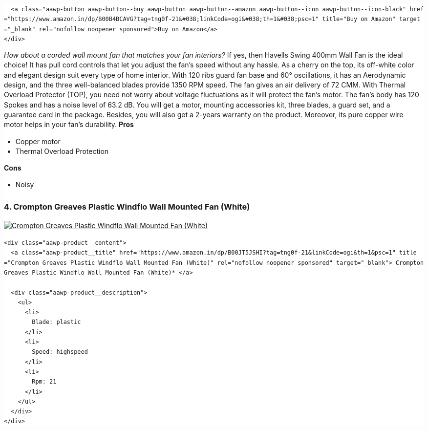       <a class="aawp-button aawp-button--buy aawp-button aawp-button--amazon aawp-button--icon aawp-button--icon-black" href="https://www.amazon.in/dp/B00B4BCAVG?tag=tng0f-21&#038;linkCode=ogi&#038;th=1&#038;psc=1" title="Buy on Amazon" target="_blank" rel="nofollow noopener sponsored">Buy on Amazon</a>
    </div>
  </div>
</div>

_How about a corded wall mount fan that matches your fan interiors?_ If yes, then Havells Swing 400mm Wall Fan is the ideal choice! It has pull cord controls that let you adjust the fan&#8217;s speed without any hassle. As a cherry on the top, its off-white color and elegant design suit every type of home interior. With 120 ribs guard fan base and 60° oscillations, it has an Aerodynamic design, and the three well-balanced blades provide 1350 RPM speed. The fan gives an air delivery of 72 CMM. With Thermal Overload Protector (TOP), you need not worry about voltage fluctuations as it will protect the fan&#8217;s motor. The fan&#8217;s body has 120 Spokes and has a noise level of 63.2 dB. You will get a motor, mounting accessories kit, three blades, a guard set, and a guarantee card in the package. Besides, you will also get a 2-years warranty on the product. Moreover, its pure copper wire motor helps in your fan&#8217;s durability. **Pros** 

  * Copper motor
  * Thermal Overload Protection

**Cons** 

  * Noisy

### 4. Crompton Greaves Plastic Windflo Wall Mounted Fan (White)

<div class="aawp">
  <div class="aawp-product aawp-product--horizontal"  data-aawp-product-id="B00JT5JSHI" data-aawp-product-title="Crompton Greaves Plastic Windflo Wall Mounted Fan  White" data-aawp-geotargeting="true" data-aawp-click-tracking="title">
    <div class="aawp-product__thumb">
      <a class="aawp-product__image-link"
           href="https://www.amazon.in/dp/B00JT5JSHI?tag=tng0f-21&linkCode=ogi&th=1&psc=1" title="Crompton Greaves Plastic Windflo Wall Mounted Fan (White)" rel="nofollow noopener sponsored" target="_blank"> <img class="aawp-product__image" src="https://m.media-amazon.com/images/I/41zvT1qKGCL._SL160_.jpg" alt="Crompton Greaves Plastic Windflo Wall Mounted Fan (White)" /> </a>
    </div>
    
    <div class="aawp-product__content">
      <a class="aawp-product__title" href="https://www.amazon.in/dp/B00JT5JSHI?tag=tng0f-21&linkCode=ogi&th=1&psc=1" title="Crompton Greaves Plastic Windflo Wall Mounted Fan (White)" rel="nofollow noopener sponsored" target="_blank"> Crompton Greaves Plastic Windflo Wall Mounted Fan (White)* </a> 
      
      <div class="aawp-product__description">
        <ul>
          <li>
            Blade: plastic
          </li>
          <li>
            Speed: highspeed
          </li>
          <li>
            Rpm: 21
          </li>
        </ul>
      </div>
    </div>
    